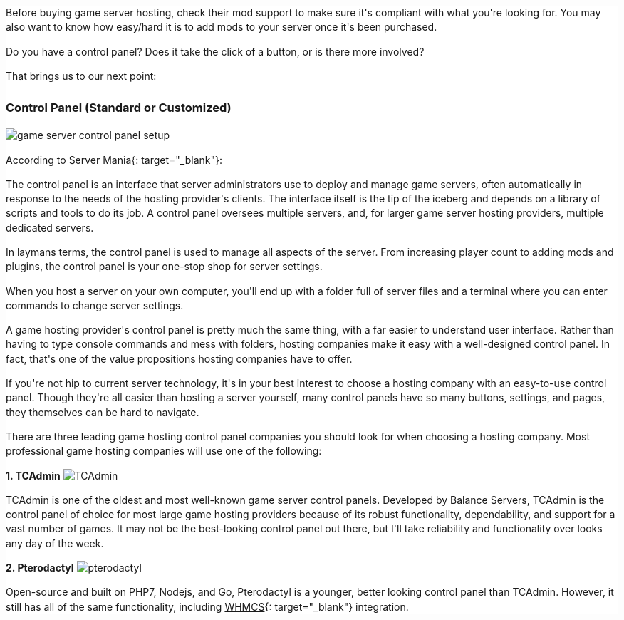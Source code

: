 Before buying game server hosting, check their mod support to make sure it's compliant with what you're looking for. You may also want to know how easy/hard it is to add mods to your server once it's been purchased. 

Do you have a control panel? Does it take the click of a button, or is there more involved? 

That brings us to our next point:  

### Control Panel (Standard or Customized) 
<img class="lazyload" alt="game server control panel setup" data-src="/img/game-hosts/setup.jpg">

According to [Server Mania](https://blog.servermania.com/choose-game-server-control-panel/){: target="_blank"}: 

<div class="quote-box">
  <p>The control panel is an interface that server administrators use to deploy and manage game servers, often automatically in response to the needs of the hosting provider's clients. The interface itself is the tip of the iceberg and depends on a library of scripts and tools to do its job. A control panel oversees multiple servers, and, for larger game server hosting providers, multiple dedicated servers.</p>
</div>

In laymans terms, the control panel is used to manage all aspects of the server. From increasing player count to adding mods and plugins, the control panel is your one-stop shop for server settings. 

When you host a server on your own computer, you'll end up with a folder full of server files and a terminal where you can enter commands to change server settings. 

A game hosting provider's control panel is pretty much the same thing, with a far easier to understand user interface. Rather than having to type console commands and mess with folders, hosting companies make it easy with a well-designed control panel. In fact, that's one of the value propositions hosting companies have to offer.

If you're not hip to current server technology, it's in your best interest to choose a hosting company with an easy-to-use control panel. Though they're all easier than hosting a server yourself, many control panels have so many buttons, settings, and pages, they themselves can be hard to navigate. 

There are three leading game hosting control panel companies you should look for when choosing a hosting company. Most professional game hosting companies will use one of the following: 

**1. TCAdmin**
<img class="lazyload img-right img-small" alt="TCAdmin" data-src="/img/game-hosts/tcadmin.png">

TCAdmin is one of the oldest and most well-known game server control panels. Developed by Balance Servers, TCAdmin is the control panel of choice for most large game hosting providers because of its robust functionality, dependability, and support for a vast number of games. It may not be the best-looking control panel out there, but I'll take reliability and functionality over looks any day of the week. 

**2. Pterodactyl**
<img class="lazyload img-right img-small" alt="pterodactyl" data-src="/img/game-hosts/pterodactyl.png">

Open-source and built on PHP7, Nodejs, and Go, Pterodactyl is a younger, better looking control panel than TCAdmin. However, it still has all of the same functionality, including [WHMCS](https://www.hostgator.com/help/article/whmcs-overview){: target="_blank"} integration. 
